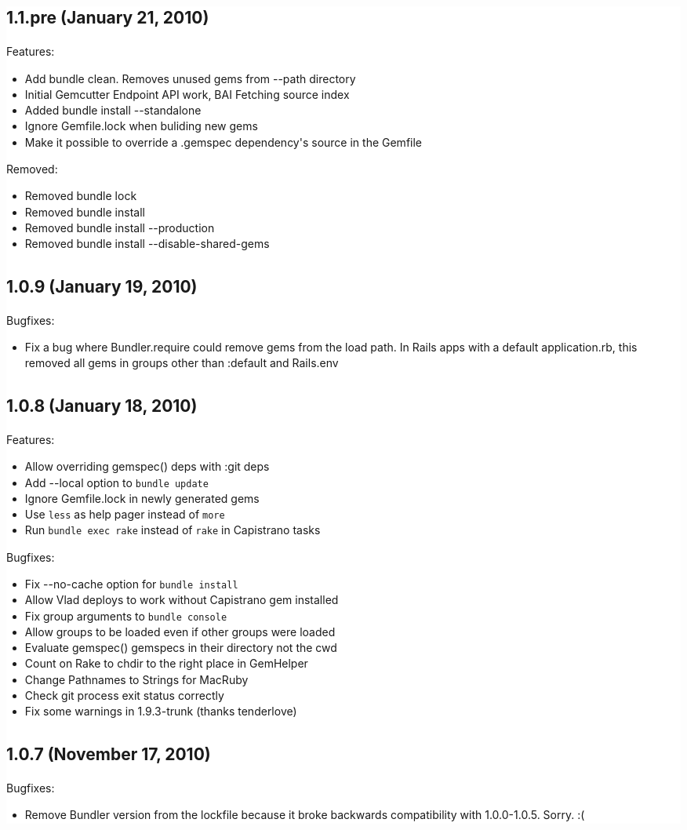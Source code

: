 ## 1.1.pre (January 21, 2010)

Features:

  - Add bundle clean. Removes unused gems from --path directory
  - Initial Gemcutter Endpoint API work, BAI Fetching source index
  - Added bundle install --standalone
  - Ignore Gemfile.lock when buliding new gems
  - Make it possible to override a .gemspec dependency's source in the
    Gemfile

Removed:

  - Removed bundle lock
  - Removed bundle install <path>
  - Removed bundle install --production
  - Removed bundle install --disable-shared-gems

## 1.0.9 (January 19, 2010)

Bugfixes:

  - Fix a bug where Bundler.require could remove gems from the load
    path. In Rails apps with a default application.rb, this removed
    all gems in groups other than :default and Rails.env

## 1.0.8 (January 18, 2010)

Features:

  - Allow overriding gemspec() deps with :git deps
  - Add --local option to `bundle update`
  - Ignore Gemfile.lock in newly generated gems
  - Use `less` as help pager instead of `more`
  - Run `bundle exec rake` instead of `rake` in Capistrano tasks

Bugfixes:

  - Fix --no-cache option for `bundle install`
  - Allow Vlad deploys to work without Capistrano gem installed
  - Fix group arguments to `bundle console`
  - Allow groups to be loaded even if other groups were loaded
  - Evaluate gemspec() gemspecs in their directory not the cwd
  - Count on Rake to chdir to the right place in GemHelper
  - Change Pathnames to Strings for MacRuby
  - Check git process exit status correctly
  - Fix some warnings in 1.9.3-trunk (thanks tenderlove)

## 1.0.7 (November 17, 2010)

Bugfixes:

  - Remove Bundler version from the lockfile because it broke
    backwards compatibility with 1.0.0-1.0.5. Sorry. :(
